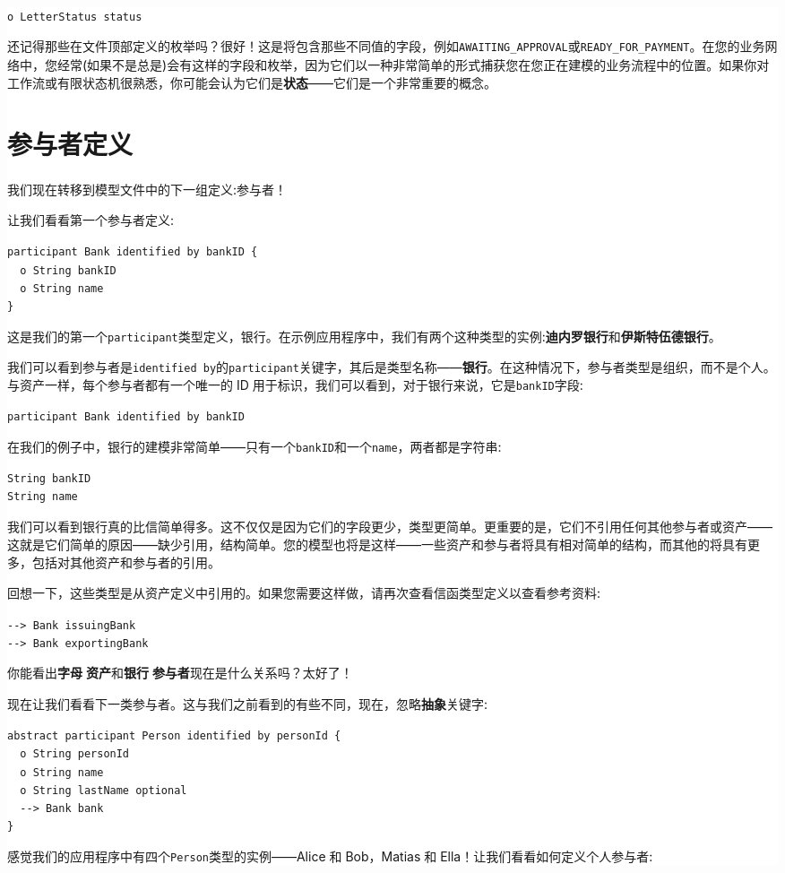 ```
o LetterStatus status
```

还记得那些在文件顶部定义的枚举吗？很好！这是将包含那些不同值的字段，例如`AWAITING_APPROVAL`或`READY_FOR_PAYMENT`。在您的业务网络中，您经常(如果不是总是)会有这样的字段和枚举，因为它们以一种非常简单的形式捕获您在您正在建模的业务流程中的位置。如果你对工作流或有限状态机很熟悉，你可能会认为它们是**状态**——它们是一个非常重要的概念。

# 参与者定义

我们现在转移到模型文件中的下一组定义:参与者！

让我们看看第一个参与者定义:

```
participant Bank identified by bankID {
  o String bankID
  o String name
}
```

这是我们的第一个`participant`类型定义，银行。在示例应用程序中，我们有两个这种类型的实例:**迪内罗银行**和**伊斯特伍德银行**。

我们可以看到参与者是`identified by`的`participant`关键字，其后是类型名称——**银行**。在这种情况下，参与者类型是组织，而不是个人。与资产一样，每个参与者都有一个唯一的 ID 用于标识，我们可以看到，对于银行来说，它是`bankID`字段:

```
participant Bank identified by bankID
```

在我们的例子中，银行的建模非常简单——只有一个`bankID`和一个`name`，两者都是字符串:

```
String bankID
String name
```

我们可以看到银行真的比信简单得多。这不仅仅是因为它们的字段更少，类型更简单。更重要的是，它们不引用任何其他参与者或资产——这就是它们简单的原因——缺少引用，结构简单。您的模型也将是这样——一些资产和参与者将具有相对简单的结构，而其他的将具有更多，包括对其他资产和参与者的引用。

回想一下，这些类型是从资产定义中引用的。如果您需要这样做，请再次查看信函类型定义以查看参考资料:

```
--> Bank issuingBank
--> Bank exportingBank
```

你能看出**字母** **资产**和**银行** **参与者**现在是什么关系吗？太好了！

现在让我们看看下一类参与者。这与我们之前看到的有些不同，现在，忽略**抽象**关键字:

```
abstract participant Person identified by personId {
  o String personId
  o String name
  o String lastName optional
  --> Bank bank
}
```

感觉我们的应用程序中有四个`Person`类型的实例——Alice 和 Bob，Matias 和 Ella！让我们看看如何定义个人参与者:
